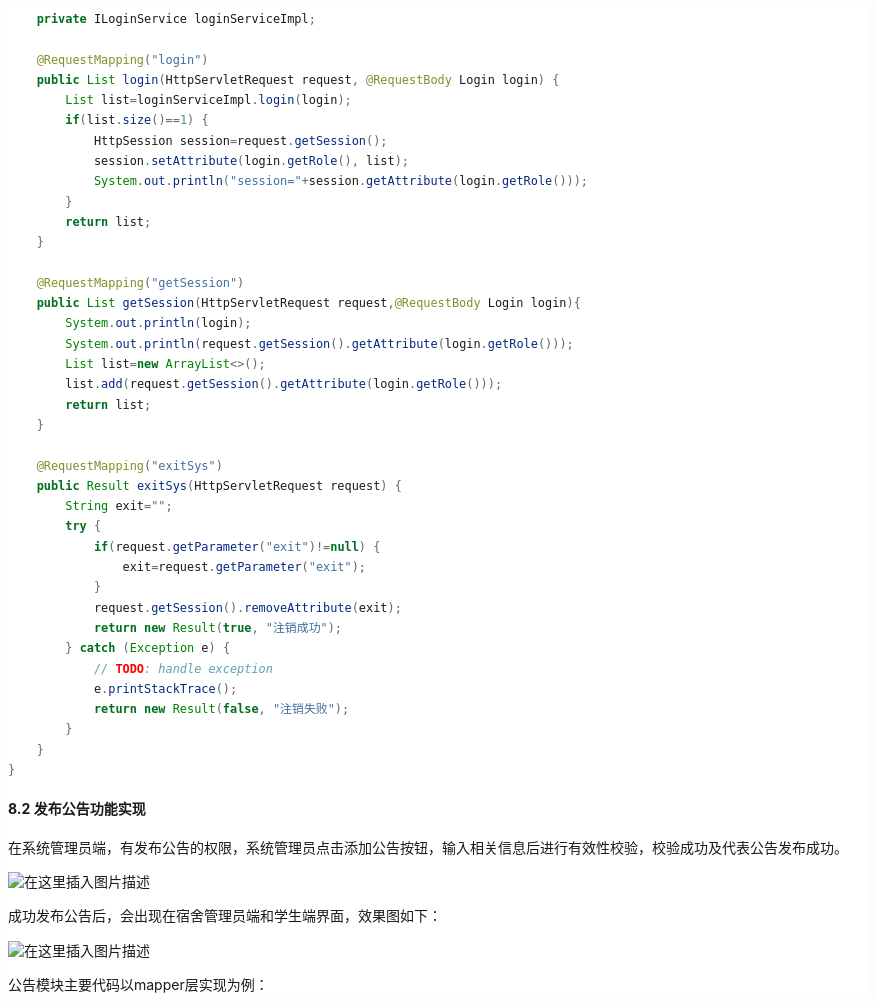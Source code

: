 ```java
	private ILoginService loginServiceImpl;
	
	@RequestMapping("login")
	public List login(HttpServletRequest request, @RequestBody Login login) {
		List list=loginServiceImpl.login(login);
		if(list.size()==1) {
			HttpSession session=request.getSession();
			session.setAttribute(login.getRole(), list);
			System.out.println("session="+session.getAttribute(login.getRole()));
		}
		return list;
	}
	
	@RequestMapping("getSession")
	public List getSession(HttpServletRequest request,@RequestBody Login login){
		System.out.println(login);
		System.out.println(request.getSession().getAttribute(login.getRole()));
		List list=new ArrayList<>();
		list.add(request.getSession().getAttribute(login.getRole()));
		return list;
	}
	
	@RequestMapping("exitSys")
	public Result exitSys(HttpServletRequest request) {
		String exit="";
		try {
			if(request.getParameter("exit")!=null) {
				exit=request.getParameter("exit");
			}
			request.getSession().removeAttribute(exit);
			return new Result(true, "注销成功");
		} catch (Exception e) {
			// TODO: handle exception
			e.printStackTrace();
			return new Result(false, "注销失败");
		}
	}
}

```
#### 8.2 发布公告功能实现

在系统管理员端，有发布公告的权限，系统管理员点击添加公告按钮，输入相关信息后进行有效性校验，校验成功及代表公告发布成功。

![在这里插入图片描述](https://img-blog.csdnimg.cn/20200926170458326.png)

成功发布公告后，会出现在宿舍管理员端和学生端界面，效果图如下：

![在这里插入图片描述](https://img-blog.csdnimg.cn/2020092617100845.png)

公告模块主要代码以mapper层实现为例：
